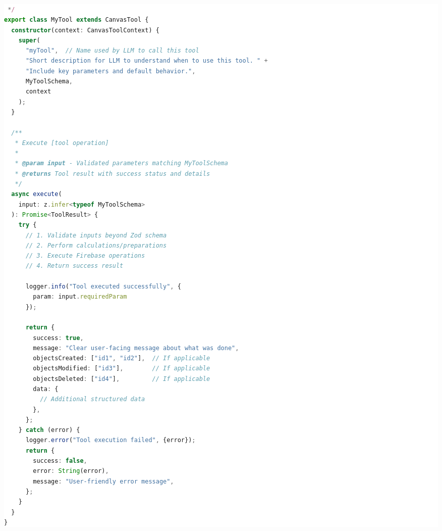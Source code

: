 ```typescript
 */
export class MyTool extends CanvasTool {
  constructor(context: CanvasToolContext) {
    super(
      "myTool",  // Name used by LLM to call this tool
      "Short description for LLM to understand when to use this tool. " +
      "Include key parameters and default behavior.",
      MyToolSchema,
      context
    );
  }

  /**
   * Execute [tool operation]
   *
   * @param input - Validated parameters matching MyToolSchema
   * @returns Tool result with success status and details
   */
  async execute(
    input: z.infer<typeof MyToolSchema>
  ): Promise<ToolResult> {
    try {
      // 1. Validate inputs beyond Zod schema
      // 2. Perform calculations/preparations
      // 3. Execute Firebase operations
      // 4. Return success result

      logger.info("Tool executed successfully", {
        param: input.requiredParam
      });

      return {
        success: true,
        message: "Clear user-facing message about what was done",
        objectsCreated: ["id1", "id2"],  // If applicable
        objectsModified: ["id3"],        // If applicable
        objectsDeleted: ["id4"],         // If applicable
        data: {
          // Additional structured data
        },
      };
    } catch (error) {
      logger.error("Tool execution failed", {error});
      return {
        success: false,
        error: String(error),
        message: "User-friendly error message",
      };
    }
  }
}
```

